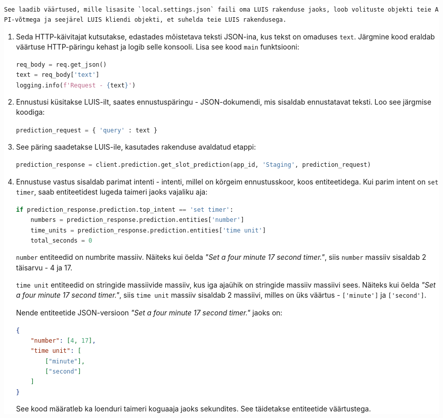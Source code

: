     See laadib väärtused, mille lisasite `local.settings.json` faili oma LUIS rakenduse jaoks, loob volituste objekti teie API-võtmega ja seejärel LUIS kliendi objekti, et suhelda teie LUIS rakendusega.

1. Seda HTTP-käivitajat kutsutakse, edastades mõistetava teksti JSON-ina, kus tekst on omaduses `text`. Järgmine kood eraldab väärtuse HTTP-päringu kehast ja logib selle konsooli. Lisa see kood `main` funktsiooni:

    ```python
    req_body = req.get_json()
    text = req_body['text']
    logging.info(f'Request - {text}')
    ```

1. Ennustusi küsitakse LUIS-ilt, saates ennustuspäringu - JSON-dokumendi, mis sisaldab ennustatavat teksti. Loo see järgmise koodiga:

    ```python
    prediction_request = { 'query' : text }
    ```

1. See päring saadetakse LUIS-ile, kasutades rakenduse avaldatud etappi:

    ```python
    prediction_response = client.prediction.get_slot_prediction(app_id, 'Staging', prediction_request)
    ```

1. Ennustuse vastus sisaldab parimat intenti - intenti, millel on kõrgeim ennustusskoor, koos entiteetidega. Kui parim intent on `set timer`, saab entiteetidest lugeda taimeri jaoks vajaliku aja:

    ```python
    if prediction_response.prediction.top_intent == 'set timer':
        numbers = prediction_response.prediction.entities['number']
        time_units = prediction_response.prediction.entities['time unit']
        total_seconds = 0
    ```

    `number` entiteedid on numbrite massiiv. Näiteks kui öelda *"Set a four minute 17 second timer."*, siis `number` massiiv sisaldab 2 täisarvu - 4 ja 17.

    `time unit` entiteedid on stringide massiivide massiiv, kus iga ajaühik on stringide massiiv massiivi sees. Näiteks kui öelda *"Set a four minute 17 second timer."*, siis `time unit` massiiv sisaldab 2 massiivi, milles on üks väärtus - `['minute']` ja `['second']`.

    Nende entiteetide JSON-versioon *"Set a four minute 17 second timer."* jaoks on:

    ```json
    {
        "number": [4, 17],
        "time unit": [
            ["minute"],
            ["second"]
        ]
    }
    ```

    See kood määratleb ka loenduri taimeri koguaaja jaoks sekundites. See täidetakse entiteetide väärtustega.
